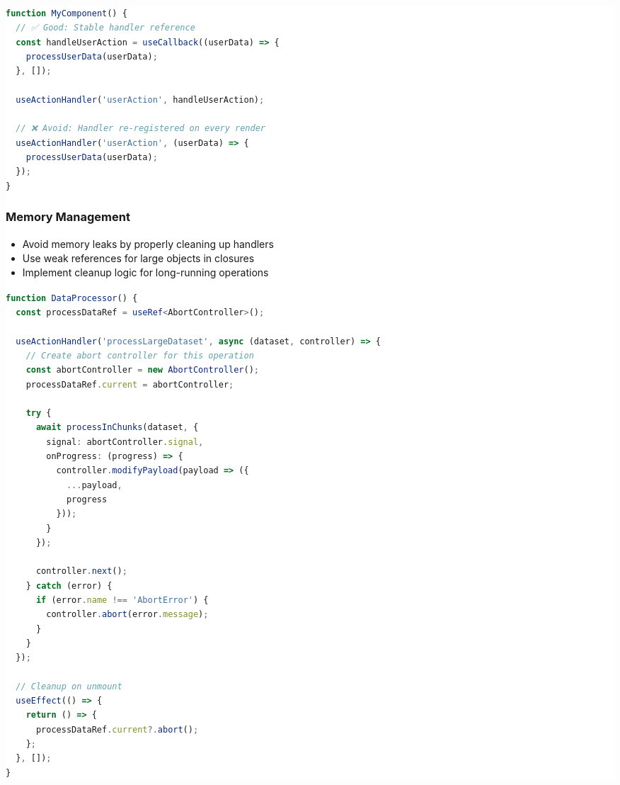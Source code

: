 ```typescript
function MyComponent() {
  // ✅ Good: Stable handler reference
  const handleUserAction = useCallback((userData) => {
    processUserData(userData);
  }, []);
  
  useActionHandler('userAction', handleUserAction);
  
  // ❌ Avoid: Handler re-registered on every render
  useActionHandler('userAction', (userData) => {
    processUserData(userData);
  });
}
```

### Memory Management

- Avoid memory leaks by properly cleaning up handlers
- Use weak references for large objects in closures
- Implement cleanup logic for long-running operations

```typescript
function DataProcessor() {
  const processDataRef = useRef<AbortController>();
  
  useActionHandler('processLargeDataset', async (dataset, controller) => {
    // Create abort controller for this operation
    const abortController = new AbortController();
    processDataRef.current = abortController;
    
    try {
      await processInChunks(dataset, {
        signal: abortController.signal,
        onProgress: (progress) => {
          controller.modifyPayload(payload => ({
            ...payload,
            progress
          }));
        }
      });
      
      controller.next();
    } catch (error) {
      if (error.name !== 'AbortError') {
        controller.abort(error.message);
      }
    }
  });
  
  // Cleanup on unmount
  useEffect(() => {
    return () => {
      processDataRef.current?.abort();
    };
  }, []);
}
```
